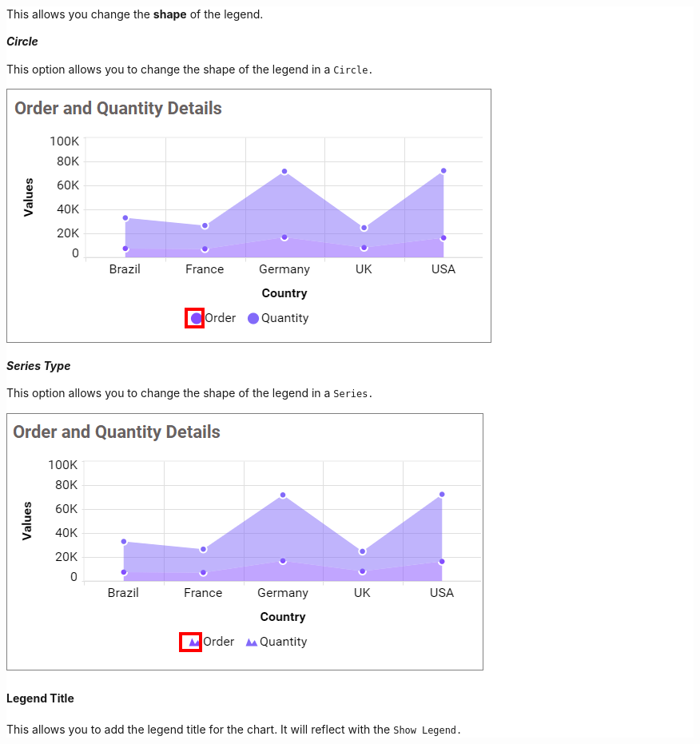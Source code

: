 This allows you change the **shape** of the legend.

***Circle***

This option allows you to change the shape of the legend in a `Circle.`

![Show Legend shape](/static/assets/embedded/visualizing-data/visualization-widgets/images/stacked-area-chart/legend-shape.png)

***Series Type***

This option allows you to change the shape of the legend in a `Series.`

![Show Legend shape Series](/static/assets/embedded/visualizing-data/visualization-widgets/images/stacked-area-chart/legendshape-series.png)

#### Legend Title

This allows you to add the legend title for the chart. It will reflect with the `Show Legend.`
